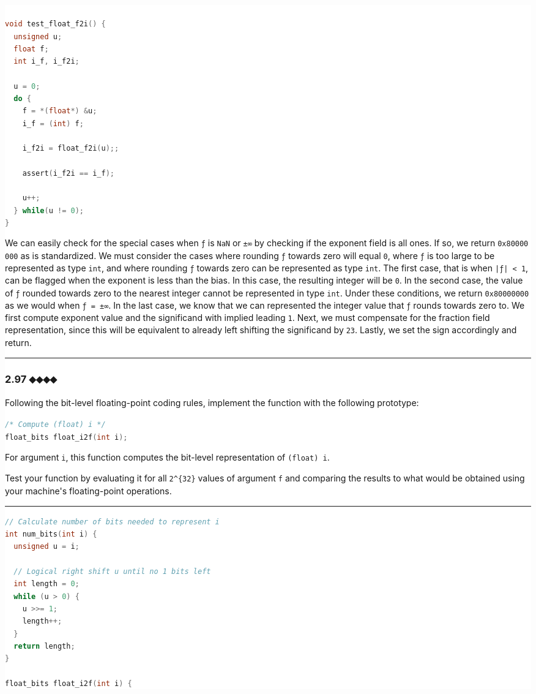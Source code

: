 ````C

void test_float_f2i() {
  unsigned u;
  float f;
  int i_f, i_f2i;

  u = 0;
  do {
    f = *(float*) &u;
    i_f = (int) f;

    i_f2i = float_f2i(u);;

    assert(i_f2i == i_f);

    u++;
  } while(u != 0);
}
````

We can easily check for the special cases when `ƒ` is `NaN` or `±∞` by checking if the exponent field is all ones. If so, we return `0x80000000` as is standardized. We must consider the cases where rounding `ƒ` towards zero will equal `0`, where `ƒ` is too large to be represented as type `int`, and where rounding `ƒ` towards zero can be represented as type `int`. The first case, that is when `|ƒ| < 1`, can be flagged when the exponent is less than the bias. In this case, the resulting integer will be `0`. In the second case, the value of `ƒ` rounded towards zero to the nearest integer cannot be represented in type `int`. Under these conditions, we return `0x80000000` as we would when `ƒ = ±∞`. In the last case, we know that we can represented the integer value that `ƒ` rounds towards zero to. We first compute exponent value and the significand with implied leading `1`. Next, we must compensate for the fraction field representation, since this will be equivalent to already left shifting the significand by `23`. Lastly, we set the sign accordingly and return.

---


### 2.97 ⬥⬥⬥⬥
Following the bit-level floating-point coding rules, implement the function with the following prototype:

````C
/* Compute (float) i */
float_bits float_i2f(int i);
````

For argument `i`, this function computes the bit-level representation of `(float) i`.

Test your function by evaluating it for all `2^{32}` values of argument `f` and comparing the results to what would be obtained using your machine's floating-point operations.

---

````C
// Calculate number of bits needed to represent i
int num_bits(int i) {
  unsigned u = i;

  // Logical right shift u until no 1 bits left
  int length = 0;
  while (u > 0) {
    u >>= 1;
    length++;
  }
  return length;
}

float_bits float_i2f(int i) {
````